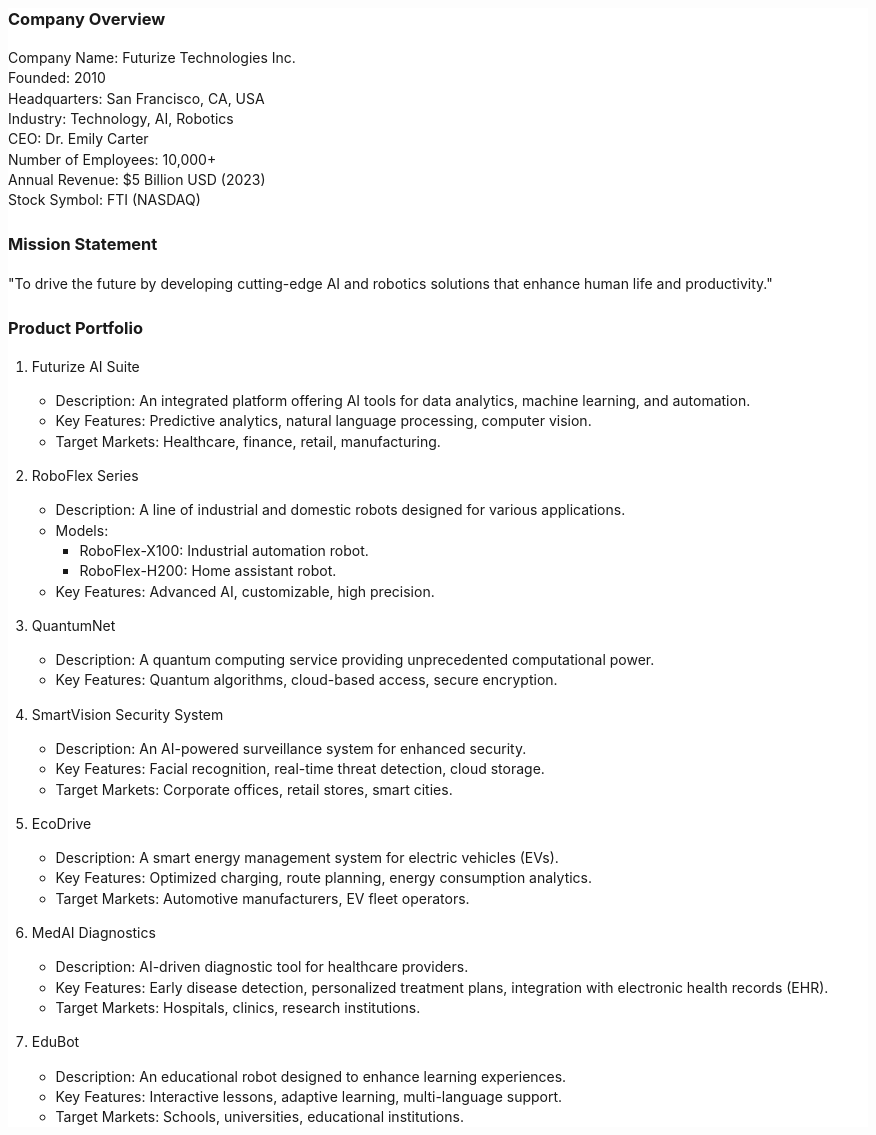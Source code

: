 ### Company Overview

Company Name: Futurize Technologies Inc.  
Founded: 2010  
Headquarters: San Francisco, CA, USA  
Industry: Technology, AI, Robotics  
CEO: Dr. Emily Carter  
Number of Employees: 10,000+  
Annual Revenue: $5 Billion USD (2023)  
Stock Symbol: FTI (NASDAQ)  

### Mission Statement
"To drive the future by developing cutting-edge AI and robotics solutions that enhance human life and productivity."

### Product Portfolio

1. Futurize AI Suite
   - Description: An integrated platform offering AI tools for data analytics, machine learning, and automation.
   - Key Features: Predictive analytics, natural language processing, computer vision.
   - Target Markets: Healthcare, finance, retail, manufacturing.

2. RoboFlex Series
   - Description: A line of industrial and domestic robots designed for various applications.
   - Models:
     - RoboFlex-X100: Industrial automation robot.
     - RoboFlex-H200: Home assistant robot.
   - Key Features: Advanced AI, customizable, high precision.

3. QuantumNet
   - Description: A quantum computing service providing unprecedented computational power.
   - Key Features: Quantum algorithms, cloud-based access, secure encryption.

4. SmartVision Security System
   - Description: An AI-powered surveillance system for enhanced security.
   - Key Features: Facial recognition, real-time threat detection, cloud storage.
   - Target Markets: Corporate offices, retail stores, smart cities.

5. EcoDrive
   - Description: A smart energy management system for electric vehicles (EVs).
   - Key Features: Optimized charging, route planning, energy consumption analytics.
   - Target Markets: Automotive manufacturers, EV fleet operators.

6. MedAI Diagnostics
   - Description: AI-driven diagnostic tool for healthcare providers.
   - Key Features: Early disease detection, personalized treatment plans, integration with electronic health records (EHR).
   - Target Markets: Hospitals, clinics, research institutions.

7. EduBot
   - Description: An educational robot designed to enhance learning experiences.
   - Key Features: Interactive lessons, adaptive learning, multi-language support.
   - Target Markets: Schools, universities, educational institutions.
